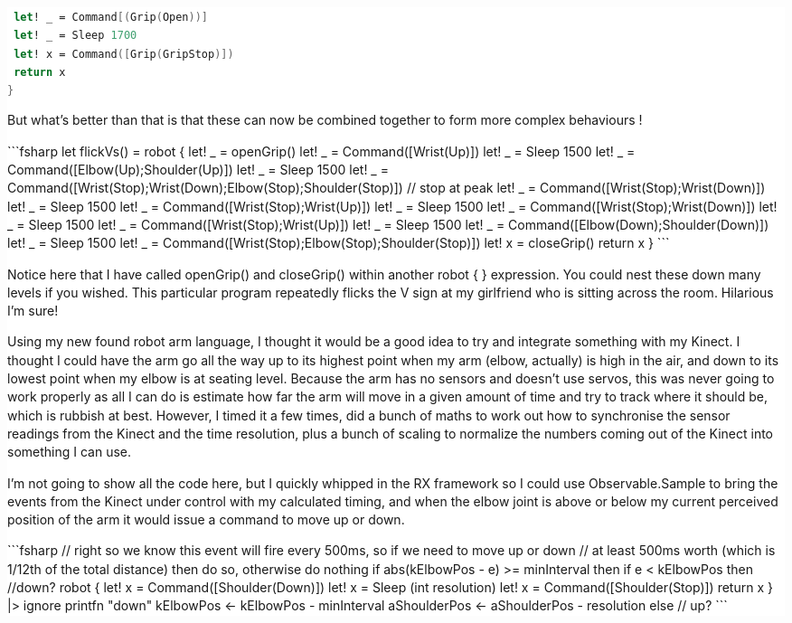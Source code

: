```fsharp
 let! _ = Command[(Grip(Open))] 
 let! _ = Sleep 1700 
 let! x = Command([Grip(GripStop)]) 
 return x 
}
```

<p>But what&rsquo;s better than that is that these can now be combined together to form more complex behaviours !</p>
```fsharp
let flickVs() = robot { 
 let! _ = openGrip() 
 let! _ = Command([Wrist(Up)]) 
 let! _ = Sleep 1500 
 let! _ = Command([Elbow(Up);Shoulder(Up)]) 
 let! _ = Sleep 1500 
 let! _ = Command([Wrist(Stop);Wrist(Down);Elbow(Stop);Shoulder(Stop)]) 
 // stop at peak 
 let! _ = Command([Wrist(Stop);Wrist(Down)]) 
 let! _ = Sleep 1500 
 let! _ = Command([Wrist(Stop);Wrist(Up)]) 
 let! _ = Sleep 1500 
 let! _ = Command([Wrist(Stop);Wrist(Down)]) 
 let! _ = Sleep 1500 
 let! _ = Command([Wrist(Stop);Wrist(Up)]) 
 let! _ = Sleep 1500 
 let! _ = Command([Elbow(Down);Shoulder(Down)]) 
 let! _ = Sleep 1500 
 let! _ = Command([Wrist(Stop);Elbow(Stop);Shoulder(Stop)]) 
 let! x = closeGrip() 
 return x 
}
```

<p>Notice here that I have called openGrip() and closeGrip() within another robot { } expression. You could nest these down many levels if you wished. This particular program repeatedly flicks the V sign at my girlfriend who is sitting across the room. Hilarious I&rsquo;m sure!</p>
<p>Using my new found robot arm language, I thought it would be a good idea to try and integrate something with my Kinect. I thought I could have the arm go all the way up to its highest point when my arm (elbow, actually) is high in the air, and down to its lowest point when my elbow is at seating level. Because the arm has no sensors and doesn&rsquo;t use servos, this was never going to work properly as all I can do is estimate how far the arm will move in a given amount of time and try to track where it should be, which is rubbish at best. However, I timed it a few times, did a bunch of maths to work out how to synchronise the sensor readings from the Kinect and the time resolution, plus a bunch of scaling to normalize the numbers coming out of the Kinect into something I can use.</p>
<p>I&rsquo;m not going to show all the code here, but I quickly whipped in the RX framework so I could use Observable.Sample to bring the events from the Kinect under control with my calculated timing, and when the elbow joint is above or below my current perceived position of the arm it would issue a command to move up or down.</p>
```fsharp
// right so we know this event will fire every 500ms, so if we need to move up or down 
 // at least 500ms worth (which is 1/12th of the total distance) then do so, otherwise do nothing 
 if abs(kElbowPos - e) &gt;= minInterval then 
 if e &lt; kElbowPos then //down? 
 robot { 
 let! x = Command([Shoulder(Down)]) 
 let! x = Sleep (int resolution) 
 let! x = Command([Shoulder(Stop)]) 
 return x 
 } |&gt; ignore 
 printfn "down" 
 kElbowPos &lt;- kElbowPos - minInterval 
 aShoulderPos &lt;- aShoulderPos - resolution 
 else // up? 
```